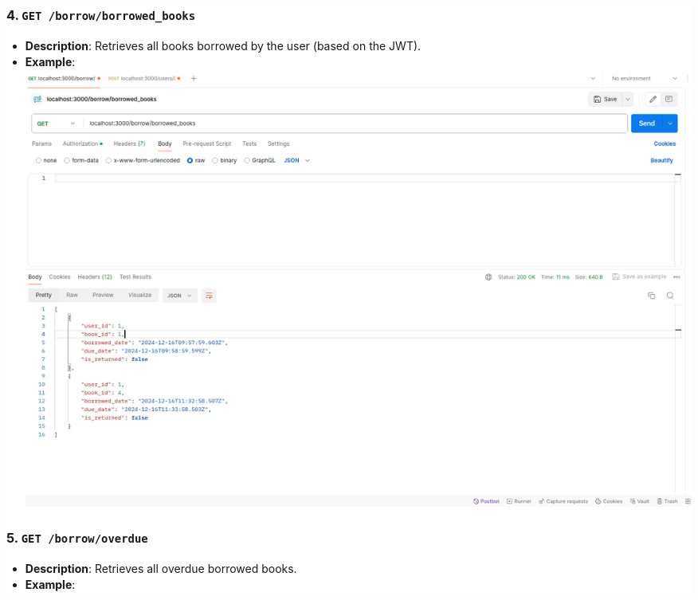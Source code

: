 ### 4. **`GET /borrow/borrowed_books`**
- **Description**: Retrieves all books borrowed by the user (based on the JWT).
- **Example**:
  ![User Borrowed Books](postman_images/borrow/4.png)

### 5. **`GET /borrow/overdue`**
- **Description**: Retrieves all overdue borrowed books.
- **Example**:
